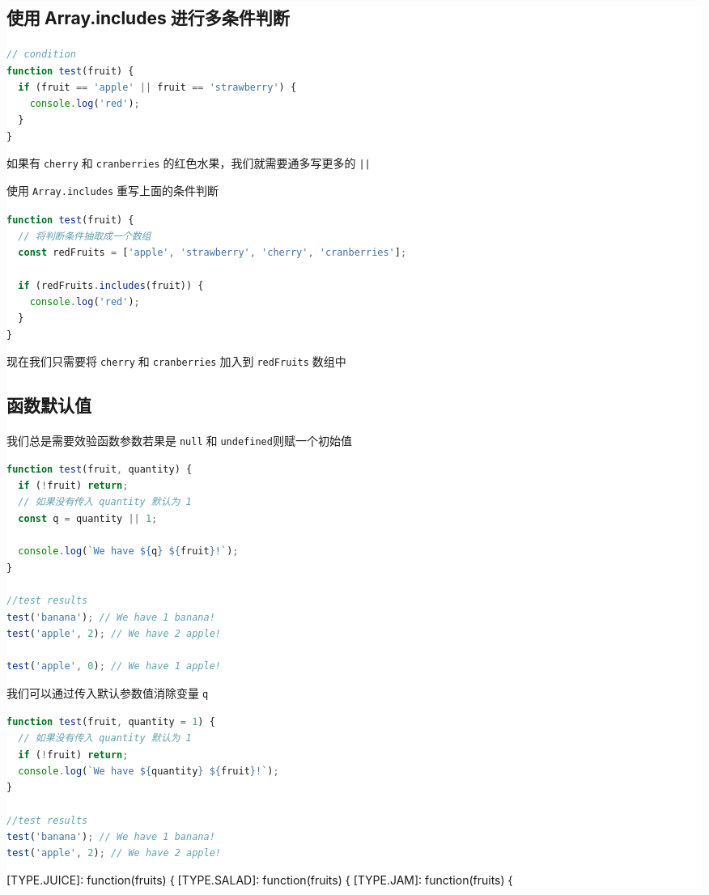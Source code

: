 ## 使用 Array.includes 进行多条件判断

```js
// condition
function test(fruit) {
  if (fruit == 'apple' || fruit == 'strawberry') {
    console.log('red');
  }
}
```

如果有 `cherry` 和 `cranberries` 的红色水果，我们就需要通多写更多的 `||`

使用 `Array.includes` 重写上面的条件判断

```js
function test(fruit) {
  // 将判断条件抽取成一个数组
  const redFruits = ['apple', 'strawberry', 'cherry', 'cranberries'];

  if (redFruits.includes(fruit)) {
    console.log('red');
  }
}
```

现在我们只需要将 `cherry` 和 `cranberries` 加入到 `redFruits` 数组中

## 函数默认值

我们总是需要效验函数参数若果是 `null` 和 `undefined`则赋一个初始值

```js
function test(fruit, quantity) {
  if (!fruit) return;
  // 如果没有传入 quantity 默认为 1
  const q = quantity || 1;

  console.log(`We have ${q} ${fruit}!`);
}

//test results
test('banana'); // We have 1 banana!
test('apple', 2); // We have 2 apple!

test('apple', 0); // We have 1 apple!
```

我们可以通过传入默认参数值消除变量 `q`

```js
function test(fruit, quantity = 1) {
  // 如果没有传入 quantity 默认为 1
  if (!fruit) return;
  console.log(`We have ${quantity} ${fruit}!`);
}

//test results
test('banana'); // We have 1 banana!
test('apple', 2); // We have 2 apple!
```


  [TYPE.JUICE]: function(fruits) {
  [TYPE.SALAD]: function(fruits) {
  [TYPE.JAM]: function(fruits) {